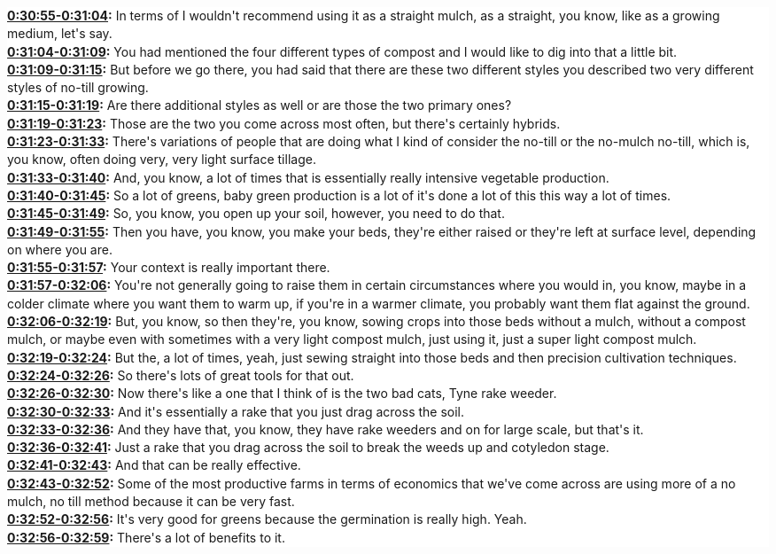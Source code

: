 **[0:30:55-0:31:04](https://traffic.libsyn.com/secure/regenerativeagriculture/RAP_Jesse_Frost_FINAL_AUDIO.mp3#t=0:30:55):**  In terms of I wouldn't recommend using it as a straight mulch, as a straight, you know, like as a growing medium, let's say.  
**[0:31:04-0:31:09](https://traffic.libsyn.com/secure/regenerativeagriculture/RAP_Jesse_Frost_FINAL_AUDIO.mp3#t=0:31:04):**  You had mentioned the four different types of compost and I would like to dig into that a little bit.  
**[0:31:09-0:31:15](https://traffic.libsyn.com/secure/regenerativeagriculture/RAP_Jesse_Frost_FINAL_AUDIO.mp3#t=0:31:09):**  But before we go there, you had said that there are these two different styles you described two very different styles of no-till growing.  
**[0:31:15-0:31:19](https://traffic.libsyn.com/secure/regenerativeagriculture/RAP_Jesse_Frost_FINAL_AUDIO.mp3#t=0:31:15):**  Are there additional styles as well or are those the two primary ones?  
**[0:31:19-0:31:23](https://traffic.libsyn.com/secure/regenerativeagriculture/RAP_Jesse_Frost_FINAL_AUDIO.mp3#t=0:31:19):**  Those are the two you come across most often, but there's certainly hybrids.  
**[0:31:23-0:31:33](https://traffic.libsyn.com/secure/regenerativeagriculture/RAP_Jesse_Frost_FINAL_AUDIO.mp3#t=0:31:23):**  There's variations of people that are doing what I kind of consider the no-till or the no-mulch no-till, which is, you know, often doing very, very light surface tillage.  
**[0:31:33-0:31:40](https://traffic.libsyn.com/secure/regenerativeagriculture/RAP_Jesse_Frost_FINAL_AUDIO.mp3#t=0:31:33):**  And, you know, a lot of times that is essentially really intensive vegetable production.  
**[0:31:40-0:31:45](https://traffic.libsyn.com/secure/regenerativeagriculture/RAP_Jesse_Frost_FINAL_AUDIO.mp3#t=0:31:40):**  So a lot of greens, baby green production is a lot of it's done a lot of this this way a lot of times.  
**[0:31:45-0:31:49](https://traffic.libsyn.com/secure/regenerativeagriculture/RAP_Jesse_Frost_FINAL_AUDIO.mp3#t=0:31:45):**  So, you know, you open up your soil, however, you need to do that.  
**[0:31:49-0:31:55](https://traffic.libsyn.com/secure/regenerativeagriculture/RAP_Jesse_Frost_FINAL_AUDIO.mp3#t=0:31:49):**  Then you have, you know, you make your beds, they're either raised or they're left at surface level, depending on where you are.  
**[0:31:55-0:31:57](https://traffic.libsyn.com/secure/regenerativeagriculture/RAP_Jesse_Frost_FINAL_AUDIO.mp3#t=0:31:55):**  Your context is really important there.  
**[0:31:57-0:32:06](https://traffic.libsyn.com/secure/regenerativeagriculture/RAP_Jesse_Frost_FINAL_AUDIO.mp3#t=0:31:57):**  You're not generally going to raise them in certain circumstances where you would in, you know, maybe in a colder climate where you want them to warm up, if you're in a warmer climate, you probably want them flat against the ground.  
**[0:32:06-0:32:19](https://traffic.libsyn.com/secure/regenerativeagriculture/RAP_Jesse_Frost_FINAL_AUDIO.mp3#t=0:32:06):**  But, you know, so then they're, you know, sowing crops into those beds without a mulch, without a compost mulch, or maybe even with sometimes with a very light compost mulch, just using it, just a super light compost mulch.  
**[0:32:19-0:32:24](https://traffic.libsyn.com/secure/regenerativeagriculture/RAP_Jesse_Frost_FINAL_AUDIO.mp3#t=0:32:19):**  But the, a lot of times, yeah, just sewing straight into those beds and then precision cultivation techniques.  
**[0:32:24-0:32:26](https://traffic.libsyn.com/secure/regenerativeagriculture/RAP_Jesse_Frost_FINAL_AUDIO.mp3#t=0:32:24):**  So there's lots of great tools for that out.  
**[0:32:26-0:32:30](https://traffic.libsyn.com/secure/regenerativeagriculture/RAP_Jesse_Frost_FINAL_AUDIO.mp3#t=0:32:26):**  Now there's like a one that I think of is the two bad cats, Tyne rake weeder.  
**[0:32:30-0:32:33](https://traffic.libsyn.com/secure/regenerativeagriculture/RAP_Jesse_Frost_FINAL_AUDIO.mp3#t=0:32:30):**  And it's essentially a rake that you just drag across the soil.  
**[0:32:33-0:32:36](https://traffic.libsyn.com/secure/regenerativeagriculture/RAP_Jesse_Frost_FINAL_AUDIO.mp3#t=0:32:33):**  And they have that, you know, they have rake weeders and on for large scale, but that's it.  
**[0:32:36-0:32:41](https://traffic.libsyn.com/secure/regenerativeagriculture/RAP_Jesse_Frost_FINAL_AUDIO.mp3#t=0:32:36):**  Just a rake that you drag across the soil to break the weeds up and cotyledon stage.  
**[0:32:41-0:32:43](https://traffic.libsyn.com/secure/regenerativeagriculture/RAP_Jesse_Frost_FINAL_AUDIO.mp3#t=0:32:41):**  And that can be really effective.  
**[0:32:43-0:32:52](https://traffic.libsyn.com/secure/regenerativeagriculture/RAP_Jesse_Frost_FINAL_AUDIO.mp3#t=0:32:43):**  Some of the most productive farms in terms of economics that we've come across are using more of a no mulch, no till method because it can be very fast.  
**[0:32:52-0:32:56](https://traffic.libsyn.com/secure/regenerativeagriculture/RAP_Jesse_Frost_FINAL_AUDIO.mp3#t=0:32:52):**  It's very good for greens because the germination is really high. Yeah.  
**[0:32:56-0:32:59](https://traffic.libsyn.com/secure/regenerativeagriculture/RAP_Jesse_Frost_FINAL_AUDIO.mp3#t=0:32:56):**  There's a lot of benefits to it.  